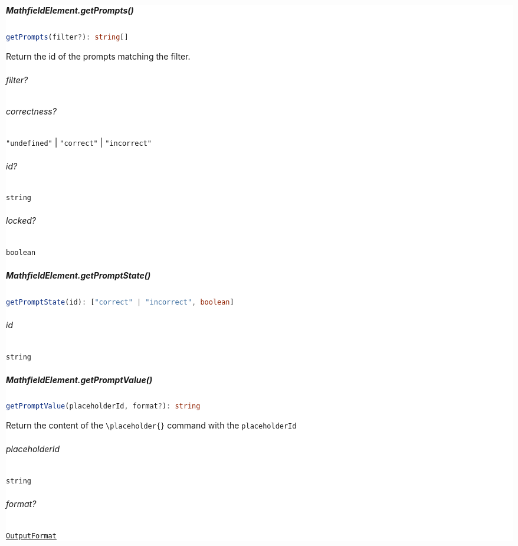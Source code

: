 </MemberCard>

<MemberCard>

##### MathfieldElement.getPrompts()

```ts
getPrompts(filter?): string[]
```

Return the id of the prompts matching the filter.

###### filter?

###### correctness?

`"undefined"` \| `"correct"` \| `"incorrect"`

###### id?

`string`

###### locked?

`boolean`

</MemberCard>

<MemberCard>

##### MathfieldElement.getPromptState()

```ts
getPromptState(id): ["correct" | "incorrect", boolean]
```

###### id

`string`

</MemberCard>

<MemberCard>

##### MathfieldElement.getPromptValue()

```ts
getPromptValue(placeholderId, format?): string
```

Return the content of the `\placeholder{}` command with the `placeholderId`

###### placeholderId

`string`

###### format?

[`OutputFormat`](#outputformat)

</MemberCard>

<MemberCard>


[key: string]: unknown